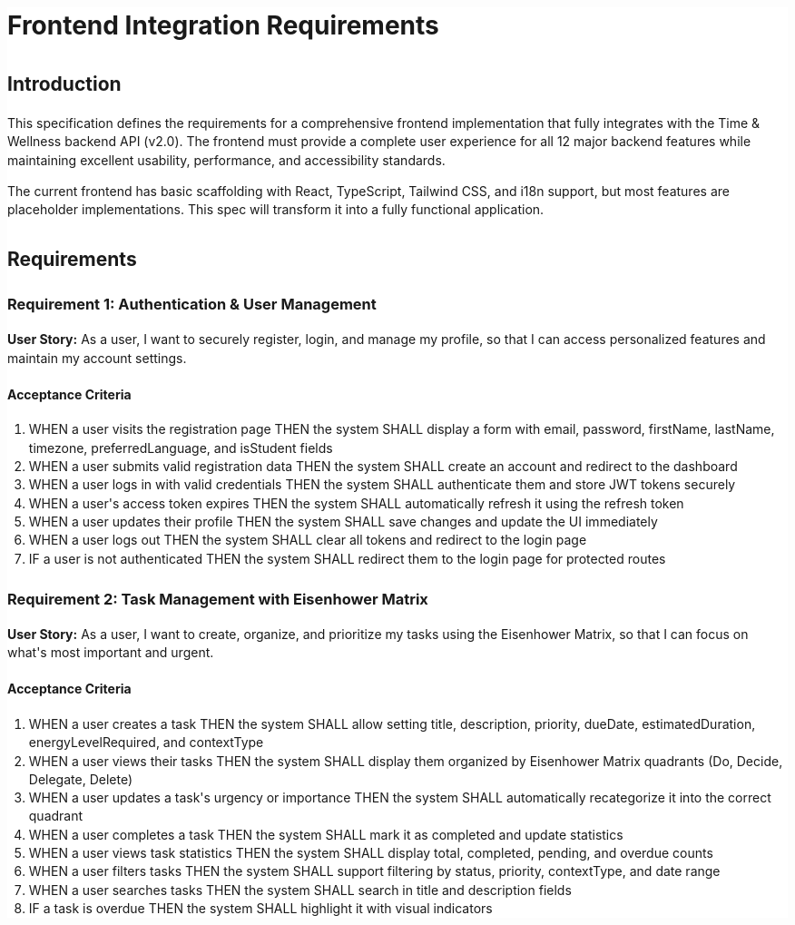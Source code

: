 # Frontend Integration Requirements

## Introduction

This specification defines the requirements for a comprehensive frontend implementation that fully integrates with the Time & Wellness backend API (v2.0). The frontend must provide a complete user experience for all 12 major backend features while maintaining excellent usability, performance, and accessibility standards.

The current frontend has basic scaffolding with React, TypeScript, Tailwind CSS, and i18n support, but most features are placeholder implementations. This spec will transform it into a fully functional application.

## Requirements

### Requirement 1: Authentication & User Management

**User Story:** As a user, I want to securely register, login, and manage my profile, so that I can access personalized features and maintain my account settings.

#### Acceptance Criteria


1. WHEN a user visits the registration page THEN the system SHALL display a form with email, password, firstName, lastName, timezone, preferredLanguage, and isStudent fields
2. WHEN a user submits valid registration data THEN the system SHALL create an account and redirect to the dashboard
3. WHEN a user logs in with valid credentials THEN the system SHALL authenticate them and store JWT tokens securely
4. WHEN a user's access token expires THEN the system SHALL automatically refresh it using the refresh token
5. WHEN a user updates their profile THEN the system SHALL save changes and update the UI immediately
6. WHEN a user logs out THEN the system SHALL clear all tokens and redirect to the login page
7. IF a user is not authenticated THEN the system SHALL redirect them to the login page for protected routes

### Requirement 2: Task Management with Eisenhower Matrix

**User Story:** As a user, I want to create, organize, and prioritize my tasks using the Eisenhower Matrix, so that I can focus on what's most important and urgent.

#### Acceptance Criteria

1. WHEN a user creates a task THEN the system SHALL allow setting title, description, priority, dueDate, estimatedDuration, energyLevelRequired, and contextType
2. WHEN a user views their tasks THEN the system SHALL display them organized by Eisenhower Matrix quadrants (Do, Decide, Delegate, Delete)
3. WHEN a user updates a task's urgency or importance THEN the system SHALL automatically recategorize it into the correct quadrant
4. WHEN a user completes a task THEN the system SHALL mark it as completed and update statistics
5. WHEN a user views task statistics THEN the system SHALL display total, completed, pending, and overdue counts
6. WHEN a user filters tasks THEN the system SHALL support filtering by status, priority, contextType, and date range
7. WHEN a user searches tasks THEN the system SHALL search in title and description fields
8. IF a task is overdue THEN the system SHALL highlight it with visual indicators

